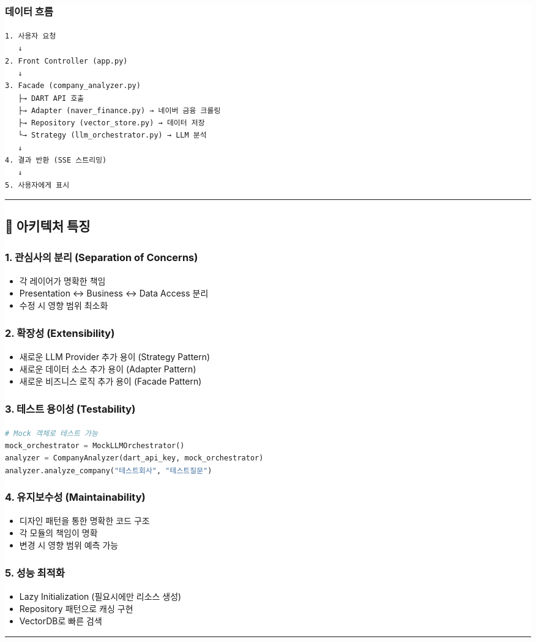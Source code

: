 ### 데이터 흐름

```
1. 사용자 요청
   ↓
2. Front Controller (app.py)
   ↓
3. Facade (company_analyzer.py)
   ├→ DART API 호출
   ├→ Adapter (naver_finance.py) → 네이버 금융 크롤링
   ├→ Repository (vector_store.py) → 데이터 저장
   └→ Strategy (llm_orchestrator.py) → LLM 분석
   ↓
4. 결과 반환 (SSE 스트리밍)
   ↓
5. 사용자에게 표시
```

---

## 🎯 아키텍처 특징

### 1. **관심사의 분리** (Separation of Concerns)
- 각 레이어가 명확한 책임
- Presentation ↔ Business ↔ Data Access 분리
- 수정 시 영향 범위 최소화

### 2. **확장성** (Extensibility)
- 새로운 LLM Provider 추가 용이 (Strategy Pattern)
- 새로운 데이터 소스 추가 용이 (Adapter Pattern)
- 새로운 비즈니스 로직 추가 용이 (Facade Pattern)

### 3. **테스트 용이성** (Testability)
```python
# Mock 객체로 테스트 가능
mock_orchestrator = MockLLMOrchestrator()
analyzer = CompanyAnalyzer(dart_api_key, mock_orchestrator)
analyzer.analyze_company("테스트회사", "테스트질문")
```

### 4. **유지보수성** (Maintainability)
- 디자인 패턴을 통한 명확한 코드 구조
- 각 모듈의 책임이 명확
- 변경 시 영향 범위 예측 가능

### 5. **성능 최적화**
- Lazy Initialization (필요시에만 리소스 생성)
- Repository 패턴으로 캐싱 구현
- VectorDB로 빠른 검색

---